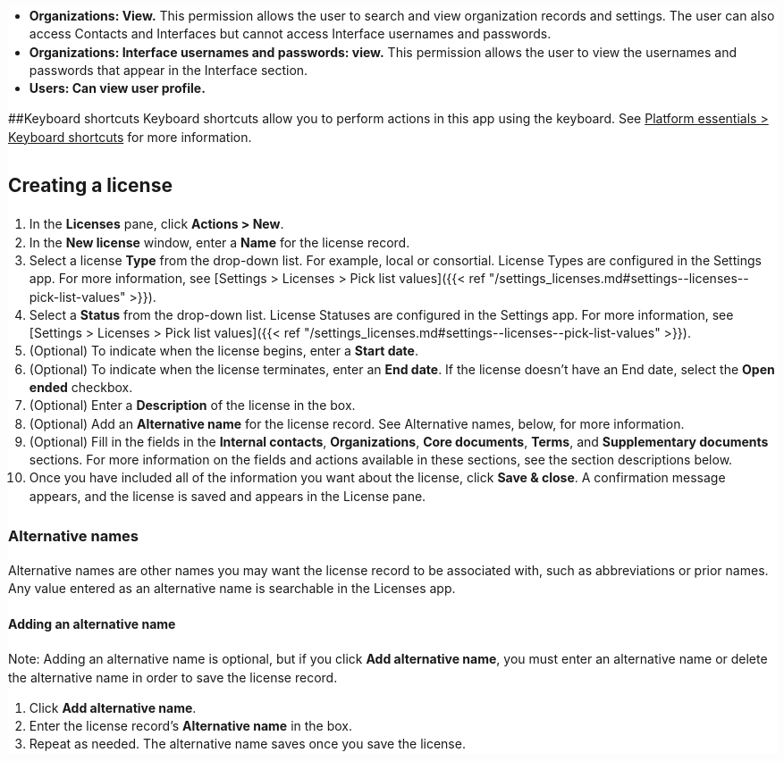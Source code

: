 *   **Organizations: View.** This permission allows the user to search and view organization records and settings. The user can also access Contacts and Interfaces but cannot access Interface usernames and passwords.
*   **Organizations: Interface usernames and passwords: view.** This permission allows the user to view the usernames and passwords that appear in the Interface section.
*   **Users: Can view user profile.**


##Keyboard shortcuts
Keyboard shortcuts allow you to perform actions in this app using the keyboard.  See [Platform essentials > Keyboard shortcuts](../../platform-essentials/keyboard-shortcuts/keyboardshortcuts/) for more information.


## Creating a license



1. In the **Licenses** pane, click **Actions > New**.
2. In the **New license** window, enter a **Name** for the license record.
3. Select a license **Type** from the drop-down list. For example, local or consortial. License Types are configured in the Settings app. For more information, see [Settings > Licenses > Pick list values]({{< ref "/settings_licenses.md#settings--licenses--pick-list-values" >}}).
4. Select a **Status** from the drop-down list. License Statuses are configured in the Settings app. For more information, see [Settings > Licenses > Pick list values]({{< ref "/settings_licenses.md#settings--licenses--pick-list-values" >}}).
5. (Optional) To indicate when the license begins, enter a **Start date**.
6. (Optional) To indicate when the license terminates, enter an **End date**. If the license doesn’t have an End date, select the **Open ended** checkbox.
7. (Optional) Enter a **Description** of the license in the box.
8. (Optional) Add an **Alternative name** for the license record. See Alternative names, below, for more information.
9. (Optional) Fill in the fields in the **Internal contacts**, **Organizations**, **Core documents**, **Terms**, and **Supplementary documents** sections. For more information on the fields and actions available in these sections, see the section descriptions below.
10. Once you have included all of the information you want about the license, click **Save & close**. A confirmation message appears, and the license is saved and appears in the License pane.


### Alternative names

Alternative names are other names you may want the license record to be associated with, such as abbreviations or prior names. Any value entered as an alternative name is searchable in the Licenses app.


#### Adding an alternative name

Note: Adding an alternative name is optional, but if you click **Add alternative name**, you must enter an alternative name or delete the alternative name in order to save the license record.



1. Click **Add alternative name**.
2. Enter the license record’s **Alternative name** in the box.
3. Repeat as needed. The alternative name saves once you save the license.

